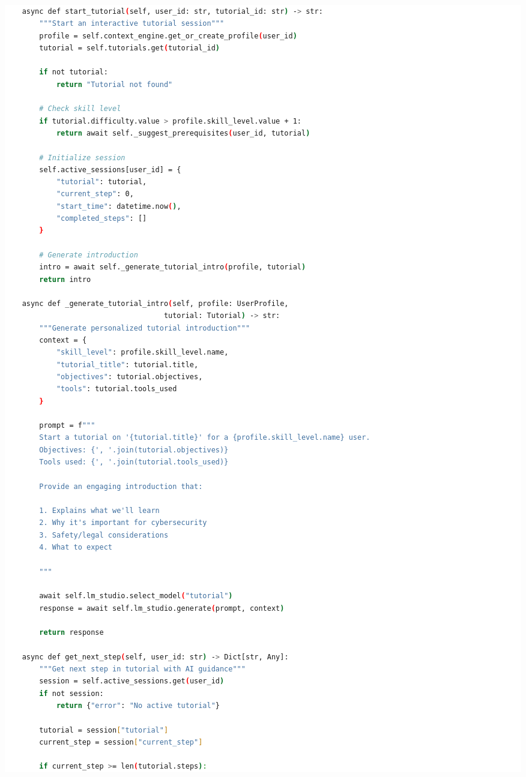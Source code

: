 ```bash
    async def start_tutorial(self, user_id: str, tutorial_id: str) -> str:
        """Start an interactive tutorial session"""
        profile = self.context_engine.get_or_create_profile(user_id)
        tutorial = self.tutorials.get(tutorial_id)

        if not tutorial:
            return "Tutorial not found"

        # Check skill level
        if tutorial.difficulty.value > profile.skill_level.value + 1:
            return await self._suggest_prerequisites(user_id, tutorial)

        # Initialize session
        self.active_sessions[user_id] = {
            "tutorial": tutorial,
            "current_step": 0,
            "start_time": datetime.now(),
            "completed_steps": []
        }

        # Generate introduction
        intro = await self._generate_tutorial_intro(profile, tutorial)
        return intro

    async def _generate_tutorial_intro(self, profile: UserProfile,
                                     tutorial: Tutorial) -> str:
        """Generate personalized tutorial introduction"""
        context = {
            "skill_level": profile.skill_level.name,
            "tutorial_title": tutorial.title,
            "objectives": tutorial.objectives,
            "tools": tutorial.tools_used
        }

        prompt = f"""
        Start a tutorial on '{tutorial.title}' for a {profile.skill_level.name} user.
        Objectives: {', '.join(tutorial.objectives)}
        Tools used: {', '.join(tutorial.tools_used)}

        Provide an engaging introduction that:

        1. Explains what we'll learn
        2. Why it's important for cybersecurity
        3. Safety/legal considerations
        4. What to expect

        """

        await self.lm_studio.select_model("tutorial")
        response = await self.lm_studio.generate(prompt, context)

        return response

    async def get_next_step(self, user_id: str) -> Dict[str, Any]:
        """Get next step in tutorial with AI guidance"""
        session = self.active_sessions.get(user_id)
        if not session:
            return {"error": "No active tutorial"}

        tutorial = session["tutorial"]
        current_step = session["current_step"]

        if current_step >= len(tutorial.steps):
```